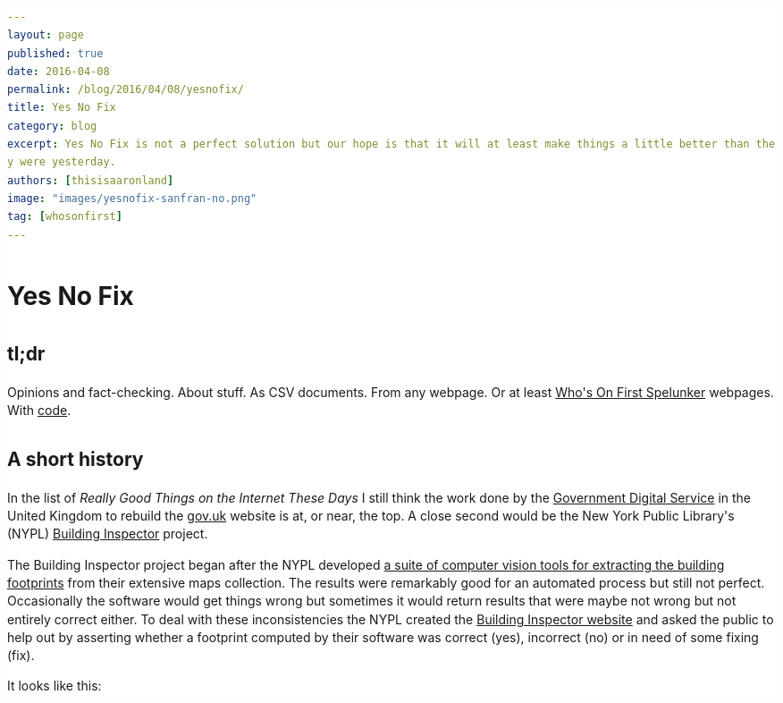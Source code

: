 ```yaml
---
layout: page
published: true
date: 2016-04-08
permalink: /blog/2016/04/08/yesnofix/
title: Yes No Fix
category: blog
excerpt: Yes No Fix is not a perfect solution but our hope is that it will at least make things a little better than they were yesterday.
authors: [thisisaaronland]
image: "images/yesnofix-sanfran-no.png"
tag: [whosonfirst]
---
```


<style type="text/css">
.static-content img:not([width]):not([height]) {
		width:100% !important;
		margin-left: auto !important;
		margin-right: auto !important;
}
</style>

# Yes No Fix

## tl;dr

Opinions and fact-checking. About stuff. As CSV documents. From any webpage. Or at least [Who's On First Spelunker](https://whosonfirst.mapzen.com/spelunker/) webpages. With [code](https://github.com/whosonfirst/js-mapzen-whosonfirst-yesnofix).

## A short history

In the list of _Really Good Things on the Internet These Days_ I still think the work done by the [Government Digital Service](https://gds.blog.gov.uk/) in the United Kingdom to rebuild the [gov.uk](https://gov.uk) website is at, or near, the top. A close second would be the New York Public Library's (NYPL) [Building Inspector](http://buildinginspector.nypl.org/) project.

The Building Inspector project began after the NYPL developed [a suite of computer vision tools for extracting the building footprints](https://github.com/nypl-spacetime/map-vectorizer) from their extensive maps collection. The results were remarkably good for an automated process but still not perfect. Occasionally the software would get things wrong but sometimes it would return results that were maybe not wrong but not entirely correct either. To deal with these inconsistencies the NYPL created the [Building Inspector website](http://buildinginspector.nypl.org/footprint/) and asked the public to help out by asserting whether a footprint computed by their software was correct (yes), incorrect (no) or in need of some fixing (fix).

It looks like this:
